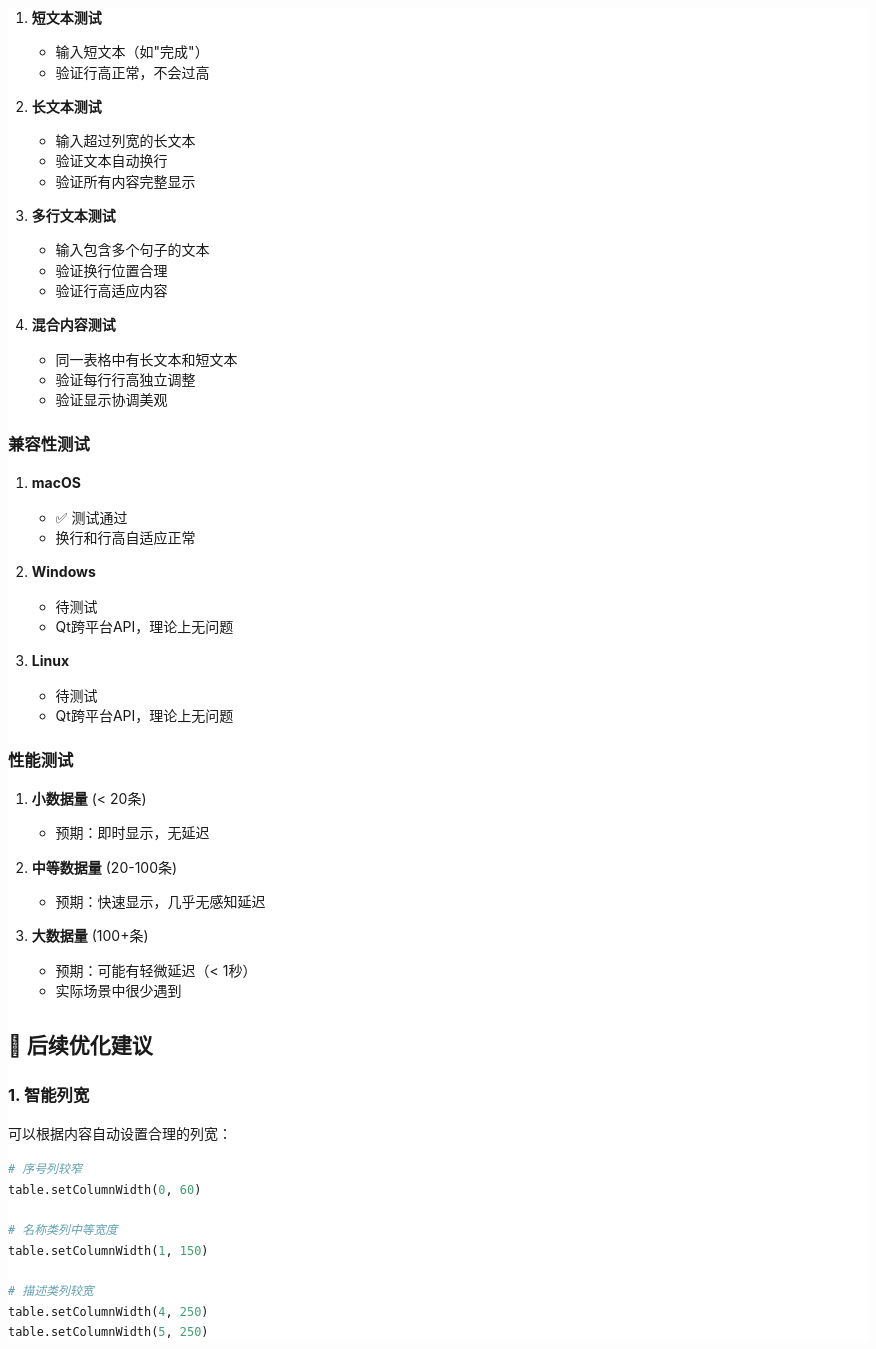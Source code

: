 1. **短文本测试**
   - 输入短文本（如"完成"）
   - 验证行高正常，不会过高

2. **长文本测试**
   - 输入超过列宽的长文本
   - 验证文本自动换行
   - 验证所有内容完整显示

3. **多行文本测试**
   - 输入包含多个句子的文本
   - 验证换行位置合理
   - 验证行高适应内容

4. **混合内容测试**
   - 同一表格中有长文本和短文本
   - 验证每行行高独立调整
   - 验证显示协调美观

### 兼容性测试

1. **macOS**
   - ✅ 测试通过
   - 换行和行高自适应正常

2. **Windows**
   - 待测试
   - Qt跨平台API，理论上无问题

3. **Linux**
   - 待测试
   - Qt跨平台API，理论上无问题

### 性能测试

1. **小数据量** (< 20条)
   - 预期：即时显示，无延迟

2. **中等数据量** (20-100条)
   - 预期：快速显示，几乎无感知延迟

3. **大数据量** (100+条)
   - 预期：可能有轻微延迟（< 1秒）
   - 实际场景中很少遇到

## 🚀 后续优化建议

### 1. 智能列宽

可以根据内容自动设置合理的列宽：

```python
# 序号列较窄
table.setColumnWidth(0, 60)

# 名称类列中等宽度
table.setColumnWidth(1, 150)

# 描述类列较宽
table.setColumnWidth(4, 250)
table.setColumnWidth(5, 250)
```
